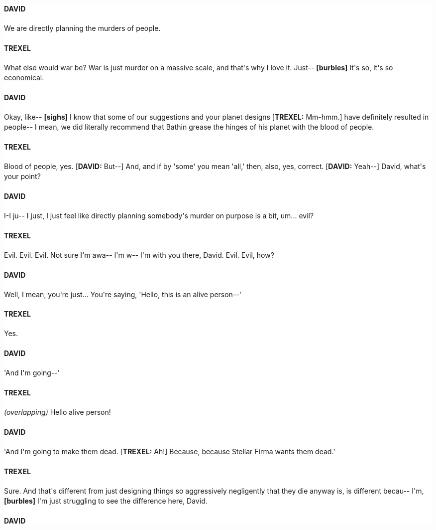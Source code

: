 #### DAVID

We are directly planning the murders of people.

#### TREXEL

What else would war be? War is just murder on a massive scale, and that's why I love it. Just-- __[burbles]__ It's so, it's so economical.

#### DAVID

Okay, like-- __[sighs]__ I know that some of our suggestions and your planet designs [__TREXEL:__ Mm-hmm.] have definitely resulted in people-- I mean, we did literally recommend that Bathin grease the hinges of his planet with the blood of people.

#### TREXEL

Blood of people, yes. [__DAVID:__ But--] And, and if by 'some' you mean 'all,' then, also, yes, correct. [__DAVID:__ Yeah--] David, what's your point?

#### DAVID

I-I ju-- I just, I just feel like directly planning somebody's murder on purpose is a bit, um... evil?

#### TREXEL

Evil. Evil. Evil. Not sure I'm awa-- I'm w-- I'm with you there, David. Evil. Evil, how?

#### DAVID

Well, I mean, you're just... You're saying, 'Hello, this is an alive person--'

#### TREXEL

Yes.

#### DAVID

'And I'm going--'

#### TREXEL

*(overlapping)* Hello alive person!

#### DAVID

'And I'm going to make them dead. [__TREXEL:__ Ah!] Because, because Stellar Firma wants them dead.'

#### TREXEL

Sure. And that's different from just designing things so aggressively negligently that they die anyway is, is different becau-- I'm, __[burbles]__ I'm just struggling to see the difference here, David.

#### DAVID
